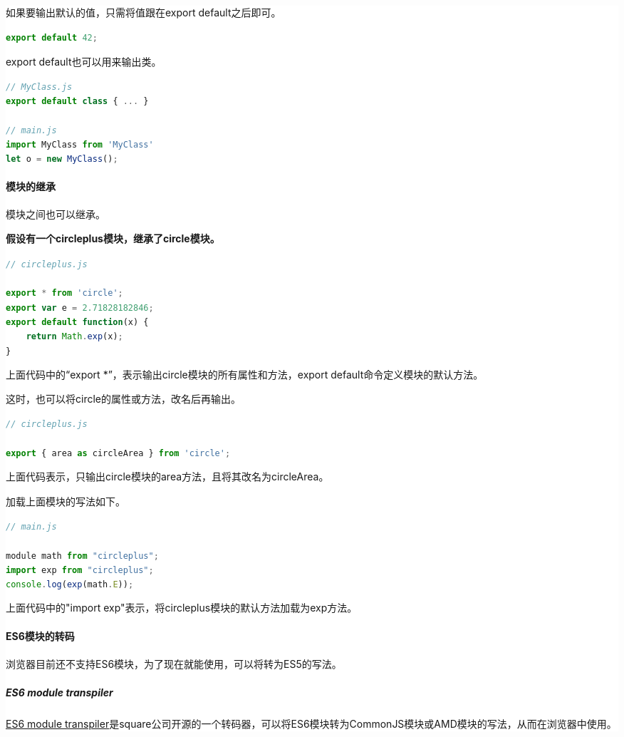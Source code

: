 ```js
```
如果要输出默认的值，只需将值跟在export default之后即可。
```js
export default 42;
```
export default也可以用来输出类。
```js
// MyClass.js
export default class { ... }

// main.js
import MyClass from 'MyClass'
let o = new MyClass();
```
#### 模块的继承
模块之间也可以继承。

**假设有一个circleplus模块，继承了circle模块。**
```js
// circleplus.js

export * from 'circle';
export var e = 2.71828182846;
export default function(x) {
    return Math.exp(x);
}
```
上面代码中的“export *”，表示输出circle模块的所有属性和方法，export default命令定义模块的默认方法。

这时，也可以将circle的属性或方法，改名后再输出。
```js
// circleplus.js

export { area as circleArea } from 'circle';
```
上面代码表示，只输出circle模块的area方法，且将其改名为circleArea。

加载上面模块的写法如下。
```js
// main.js

module math from "circleplus";
import exp from "circleplus";
console.log(exp(math.E));
```
上面代码中的"import exp"表示，将circleplus模块的默认方法加载为exp方法。

#### ES6模块的转码
浏览器目前还不支持ES6模块，为了现在就能使用，可以将转为ES5的写法。

##### ES6 module transpiler
[ES6 module transpiler](https://github.com/esnext/es6-module-transpiler)是square公司开源的一个转码器，可以将ES6模块转为CommonJS模块或AMD模块的写法，从而在浏览器中使用。
